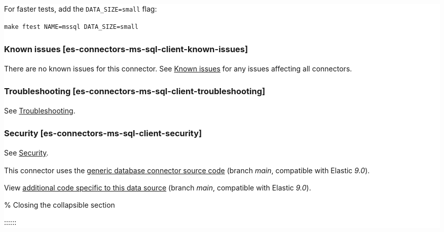 For faster tests, add the `DATA_SIZE=small` flag:

```shell
make ftest NAME=mssql DATA_SIZE=small
```


### Known issues [es-connectors-ms-sql-client-known-issues] 

There are no known issues for this connector. See [Known issues](es-connectors-known-issues.md) for any issues affecting all connectors.


### Troubleshooting [es-connectors-ms-sql-client-troubleshooting] 

See [Troubleshooting](es-connectors-troubleshooting.md).


### Security [es-connectors-ms-sql-client-security] 

See [Security](es-connectors-security.md).

This connector uses the [generic database connector source code](https://github.com/elastic/connectors-python/blob/master/connectors/sources/generic_database.py) (branch *main*, compatible with Elastic *9.0*).

View [additional code specific to this data source](https://github.com/elastic/connectors/tree/main/connectors/sources/mssql.py) (branch *main*, compatible with Elastic *9.0*).

%  Closing the collapsible section

::::::


